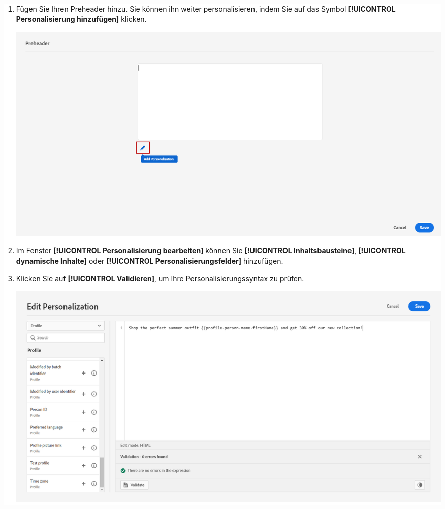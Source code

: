 1. Fügen Sie Ihren Preheader hinzu. Sie können ihn weiter personalisieren, indem Sie auf das Symbol **[!UICONTROL Personalisierung hinzufügen]** klicken.

   ![](assets/preheader_3.png)

1. Im Fenster **[!UICONTROL Personalisierung bearbeiten]** können Sie **[!UICONTROL Inhaltsbausteine]**, **[!UICONTROL dynamische Inhalte]** oder **[!UICONTROL Personalisierungsfelder]** hinzufügen.

1. Klicken Sie auf **[!UICONTROL Validieren]**, um Ihre Personalisierungssyntax zu prüfen.

   ![](assets/preheader_4.png)
